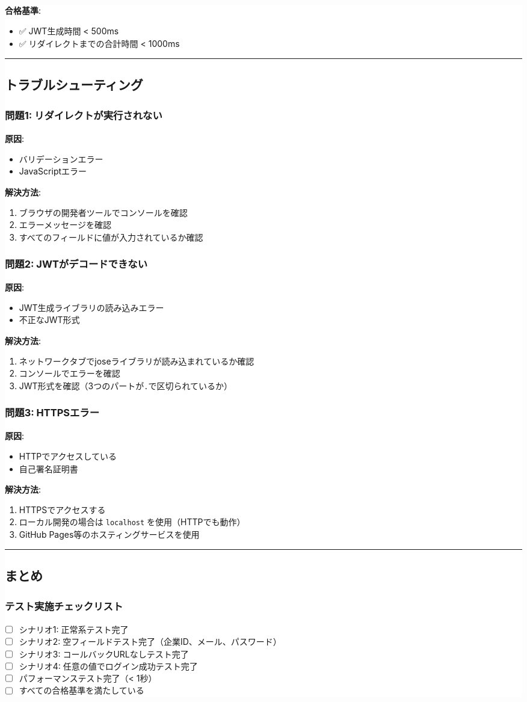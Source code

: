 **合格基準**:
- ✅ JWT生成時間 < 500ms
- ✅ リダイレクトまでの合計時間 < 1000ms

---

## トラブルシューティング

### 問題1: リダイレクトが実行されない

**原因**:
- バリデーションエラー
- JavaScriptエラー

**解決方法**:
1. ブラウザの開発者ツールでコンソールを確認
2. エラーメッセージを確認
3. すべてのフィールドに値が入力されているか確認

### 問題2: JWTがデコードできない

**原因**:
- JWT生成ライブラリの読み込みエラー
- 不正なJWT形式

**解決方法**:
1. ネットワークタブでjoseライブラリが読み込まれているか確認
2. コンソールでエラーを確認
3. JWT形式を確認（3つのパートが`.`で区切られているか）

### 問題3: HTTPSエラー

**原因**:
- HTTPでアクセスしている
- 自己署名証明書

**解決方法**:
1. HTTPSでアクセスする
2. ローカル開発の場合は `localhost` を使用（HTTPでも動作）
3. GitHub Pages等のホスティングサービスを使用

---

## まとめ

### テスト実施チェックリスト

- [ ] シナリオ1: 正常系テスト完了
- [ ] シナリオ2: 空フィールドテスト完了（企業ID、メール、パスワード）
- [ ] シナリオ3: コールバックURLなしテスト完了
- [ ] シナリオ4: 任意の値でログイン成功テスト完了
- [ ] パフォーマンステスト完了（< 1秒）
- [ ] すべての合格基準を満たしている
